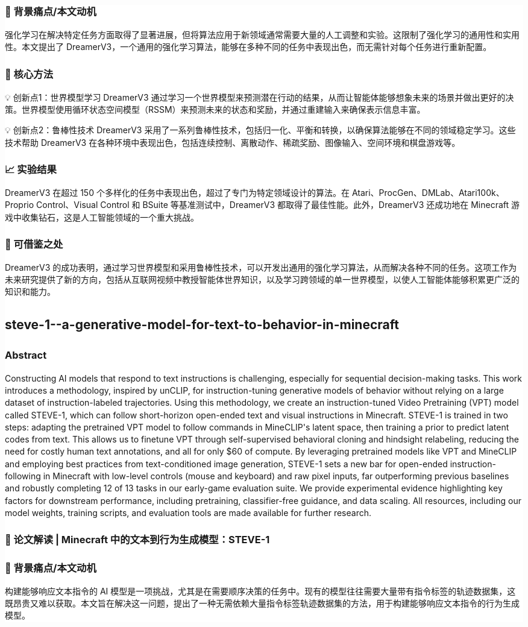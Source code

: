 ### 📌 背景痛点/本文动机
强化学习在解决特定任务方面取得了显著进展，但将算法应用于新领域通常需要大量的人工调整和实验。这限制了强化学习的通用性和实用性。本文提出了 DreamerV3，一个通用的强化学习算法，能够在多种不同的任务中表现出色，而无需针对每个任务进行重新配置。

### 🚀 核心方法
💡 创新点1：世界模型学习
DreamerV3 通过学习一个世界模型来预测潜在行动的结果，从而让智能体能够想象未来的场景并做出更好的决策。世界模型使用循环状态空间模型（RSSM）来预测未来的状态和奖励，并通过重建输入来确保表示信息丰富。

💡 创新点2：鲁棒性技术
DreamerV3 采用了一系列鲁棒性技术，包括归一化、平衡和转换，以确保算法能够在不同的领域稳定学习。这些技术帮助 DreamerV3 在各种环境中表现出色，包括连续控制、离散动作、稀疏奖励、图像输入、空间环境和棋盘游戏等。

### 📈 实验结果
DreamerV3 在超过 150 个多样化的任务中表现出色，超过了专门为特定领域设计的算法。在 Atari、ProcGen、DMLab、Atari100k、Proprio Control、Visual Control 和 BSuite 等基准测试中，DreamerV3 都取得了最佳性能。此外，DreamerV3 还成功地在 Minecraft 游戏中收集钻石，这是人工智能领域的一个重大挑战。

### 💬 可借鉴之处
DreamerV3 的成功表明，通过学习世界模型和采用鲁棒性技术，可以开发出通用的强化学习算法，从而解决各种不同的任务。这项工作为未来研究提供了新的方向，包括从互联网视频中教授智能体世界知识，以及学习跨领域的单一世界模型，以使人工智能体能够积累更广泛的知识和能力。

## steve-1--a-generative-model-for-text-to-behavior-in-minecraft
### Abstract
Constructing AI models that respond to text instructions is challenging,
especially for sequential decision-making tasks. This work introduces a
methodology, inspired by unCLIP, for instruction-tuning generative models of
behavior without relying on a large dataset of instruction-labeled
trajectories. Using this methodology, we create an instruction-tuned Video
Pretraining (VPT) model called STEVE-1, which can follow short-horizon
open-ended text and visual instructions in Minecraft. STEVE-1 is trained in two
steps: adapting the pretrained VPT model to follow commands in MineCLIP's
latent space, then training a prior to predict latent codes from text. This
allows us to finetune VPT through self-supervised behavioral cloning and
hindsight relabeling, reducing the need for costly human text annotations, and
all for only $60 of compute. By leveraging pretrained models like VPT and
MineCLIP and employing best practices from text-conditioned image generation,
STEVE-1 sets a new bar for open-ended instruction-following in Minecraft with
low-level controls (mouse and keyboard) and raw pixel inputs, far outperforming
previous baselines and robustly completing 12 of 13 tasks in our early-game
evaluation suite. We provide experimental evidence highlighting key factors for
downstream performance, including pretraining, classifier-free guidance, and
data scaling. All resources, including our model weights, training scripts, and
evaluation tools are made available for further research.
### 🌟 论文解读 | Minecraft 中的文本到行为生成模型：STEVE-1

### 📌 背景痛点/本文动机
构建能够响应文本指令的 AI 模型是一项挑战，尤其是在需要顺序决策的任务中。现有的模型往往需要大量带有指令标签的轨迹数据集，这既昂贵又难以获取。本文旨在解决这一问题，提出了一种无需依赖大量指令标签轨迹数据集的方法，用于构建能够响应文本指令的行为生成模型。
